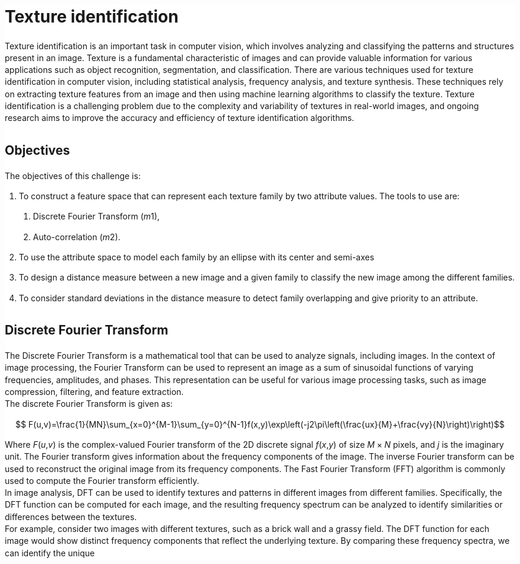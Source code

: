 # Texture identification

Texture identification is an important task in computer vision, which
involves analyzing and classifying the patterns and structures present
in an image. Texture is a fundamental characteristic of images and can
provide valuable information for various applications such as object
recognition, segmentation, and classification. There are various
techniques used for texture identification in computer vision, including
statistical analysis, frequency analysis, and texture synthesis. These
techniques rely on extracting texture features from an image and then
using machine learning algorithms to classify the texture. Texture
identification is a challenging problem due to the complexity and
variability of textures in real-world images, and ongoing research aims
to improve the accuracy and efficiency of texture identification
algorithms.

## Objectives

The objectives of this challenge is:

1.  To construct a feature space that can represent each texture family
    by two attribute values. The tools to use are:

    1.  Discrete Fourier Transform (*m*1),

    2.  Auto-correlation (*m*2).

2.  To use the attribute space to model each family by an ellipse with
    its center and semi-axes

3.  To design a distance measure between a new image and a given family
    to classify the new image among the different families.

4.  To consider standard deviations in the distance measure to detect
    family overlapping and give priority to an attribute.

## Discrete Fourier Transform

The Discrete Fourier Transform is a mathematical tool that can be used
to analyze signals, including images. In the context of image
processing, the Fourier Transform can be used to represent an image as a
sum of sinusoidal functions of varying frequencies, amplitudes, and
phases. This representation can be useful for various image processing
tasks, such as image compression, filtering, and feature extraction.  
The discrete Fourier Transform is given as:

$$
    F(u,v)=\frac{1}{MN}\sum_{x=0}^{M-1}\sum_{y=0}^{N-1}f(x,y)\exp\left(-j2\pi\left(\frac{ux}{M}+\frac{vy}{N}\right)\right)$$

Where *F*(*u*,*v*) is the complex-valued Fourier transform of the 2D
discrete signal *f*(*x*,*y*) of size *M* × *N* pixels, and *j* is the
imaginary unit. The Fourier transform gives information about the
frequency components of the image. The inverse Fourier transform can be
used to reconstruct the original image from its frequency components.
The Fast Fourier Transform (FFT) algorithm is commonly used to compute
the Fourier transform efficiently.  
In image analysis, DFT can be used to identify textures and patterns in
different images from different families. Specifically, the DFT function
can be computed for each image, and the resulting frequency spectrum can
be analyzed to identify similarities or differences between the
textures.  
For example, consider two images with different textures, such as a
brick wall and a grassy field. The DFT function for each image would
show distinct frequency components that reflect the underlying texture.
By comparing these frequency spectra, we can identify the unique